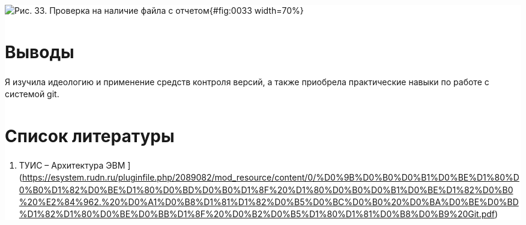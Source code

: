 ![Рис. 33. Проверка на наличие файла с отчетом](image/33.PNG){#fig:0033 width=70%}


# Выводы

Я изучила идеологию и применение средств контроля версий, а также приобрела практические навыки по работе с системой git.

# Список литературы

1. ТУИС – Архитектура ЭВМ ](https://esystem.rudn.ru/pluginfile.php/2089082/mod_resource/content/0/%D0%9B%D0%B0%D0%B1%D0%BE%D1%80%D0%B0%D1%82%D0%BE%D1%80%D0%BD%D0%B0%D1%8F%20%D1%80%D0%B0%D0%B1%D0%BE%D1%82%D0%B0%20%E2%84%962.%20%D0%A1%D0%B8%D1%81%D1%82%D0%B5%D0%BC%D0%B0%20%D0%BA%D0%BE%D0%BD%D1%82%D1%80%D0%BE%D0%BB%D1%8F%20%D0%B2%D0%B5%D1%80%D1%81%D0%B8%D0%B9%20Git.pdf)
